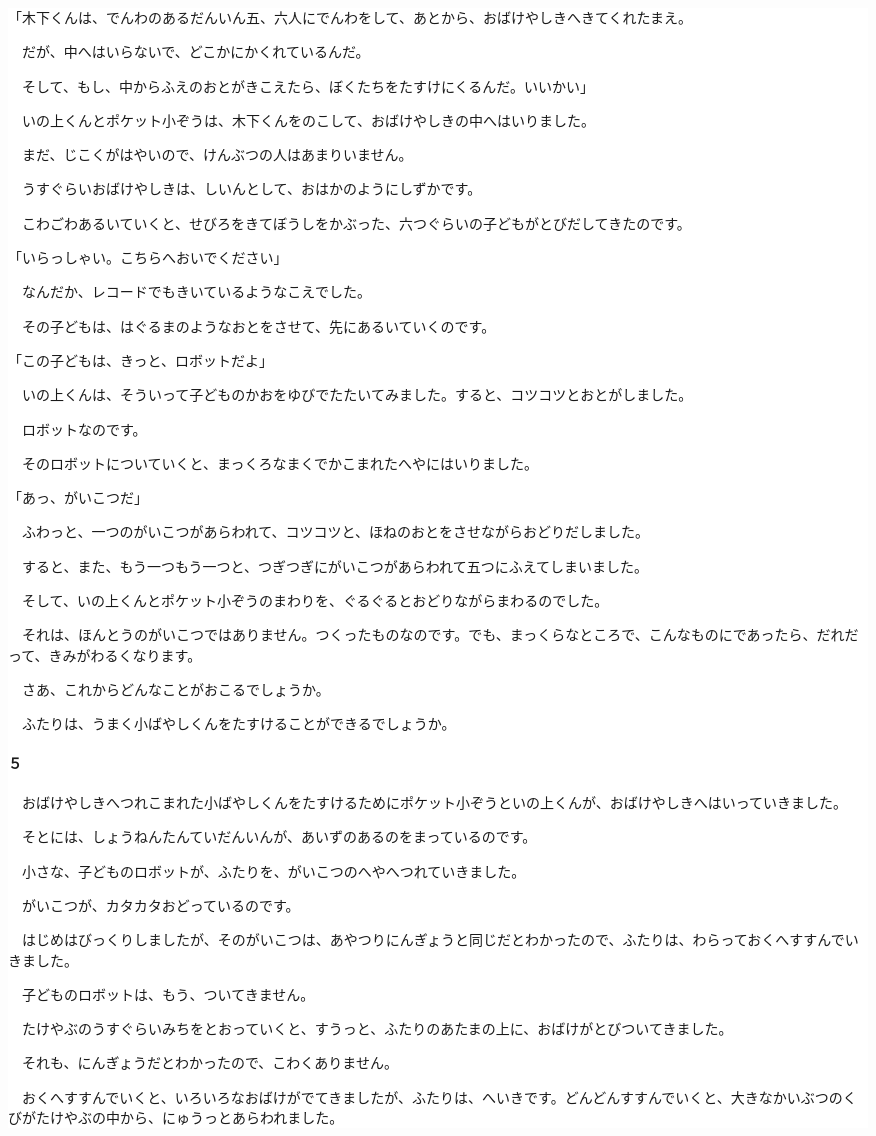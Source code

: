 「木下くんは、でんわのあるだんいん五、六人にでんわをして、あとから、おばけやしきへきてくれたまえ。

　だが、中へはいらないで、どこかにかくれているんだ。

　そして、もし、中からふえのおとがきこえたら、ぼくたちをたすけにくるんだ。いいかい」

　いの上くんとポケット小ぞうは、木下くんをのこして、おばけやしきの中へはいりました。

　まだ、じこくがはやいので、けんぶつの人はあまりいません。

　うすぐらいおばけやしきは、しいんとして、おはかのようにしずかです。

　こわごわあるいていくと、せびろをきてぼうしをかぶった、六つぐらいの子どもがとびだしてきたのです。

「いらっしゃい。こちらへおいでください」

　なんだか、レコードでもきいているようなこえでした。

　その子どもは、はぐるまのようなおとをさせて、先にあるいていくのです。

「この子どもは、きっと、ロボットだよ」

　いの上くんは、そういって子どものかおをゆびでたたいてみました。すると、コツコツとおとがしました。

　ロボットなのです。

　そのロボットについていくと、まっくろなまくでかこまれたへやにはいりました。

「あっ、がいこつだ」

　ふわっと、一つのがいこつがあらわれて、コツコツと、ほねのおとをさせながらおどりだしました。

　すると、また、もう一つもう一つと、つぎつぎにがいこつがあらわれて五つにふえてしまいました。

　そして、いの上くんとポケット小ぞうのまわりを、ぐるぐるとおどりながらまわるのでした。

　それは、ほんとうのがいこつではありません。つくったものなのです。でも、まっくらなところで、こんなものにであったら、だれだって、きみがわるくなります。

　さあ、これからどんなことがおこるでしょうか。

　ふたりは、うまく小ばやしくんをたすけることができるでしょうか。



#### ５




　おばけやしきへつれこまれた小ばやしくんをたすけるためにポケット小ぞうといの上くんが、おばけやしきへはいっていきました。

　そとには、しょうねんたんていだんいんが、あいずのあるのをまっているのです。

　小さな、子どものロボットが、ふたりを、がいこつのへやへつれていきました。

　がいこつが、カタカタおどっているのです。

　はじめはびっくりしましたが、そのがいこつは、あやつりにんぎょうと同じだとわかったので、ふたりは、わらっておくへすすんでいきました。

　子どものロボットは、もう、ついてきません。

　たけやぶのうすぐらいみちをとおっていくと、すうっと、ふたりのあたまの上に、おばけがとびついてきました。

　それも、にんぎょうだとわかったので、こわくありません。

　おくへすすんでいくと、いろいろなおばけがでてきましたが、ふたりは、へいきです。どんどんすすんでいくと、大きなかいぶつのくびがたけやぶの中から、にゅうっとあらわれました。
